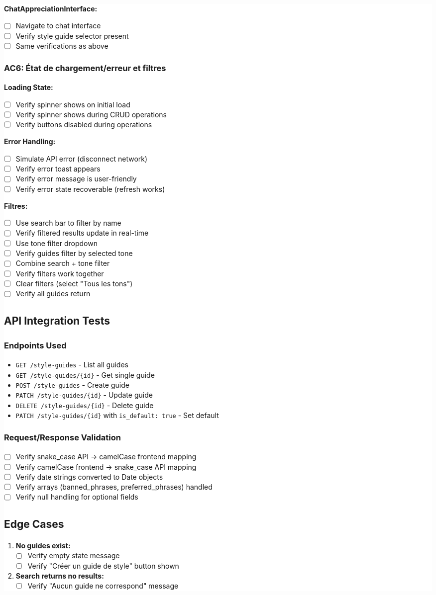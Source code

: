 **ChatAppreciationInterface:**
- [ ] Navigate to chat interface
- [ ] Verify style guide selector present
- [ ] Same verifications as above

### AC6: État de chargement/erreur et filtres
**Loading State:**
- [ ] Verify spinner shows on initial load
- [ ] Verify spinner shows during CRUD operations
- [ ] Verify buttons disabled during operations

**Error Handling:**
- [ ] Simulate API error (disconnect network)
- [ ] Verify error toast appears
- [ ] Verify error message is user-friendly
- [ ] Verify error state recoverable (refresh works)

**Filtres:**
- [ ] Use search bar to filter by name
- [ ] Verify filtered results update in real-time
- [ ] Use tone filter dropdown
- [ ] Verify guides filter by selected tone
- [ ] Combine search + tone filter
- [ ] Verify filters work together
- [ ] Clear filters (select "Tous les tons")
- [ ] Verify all guides return

## API Integration Tests

### Endpoints Used
- `GET /style-guides` - List all guides
- `GET /style-guides/{id}` - Get single guide
- `POST /style-guides` - Create guide
- `PATCH /style-guides/{id}` - Update guide
- `DELETE /style-guides/{id}` - Delete guide
- `PATCH /style-guides/{id}` with `is_default: true` - Set default

### Request/Response Validation
- [ ] Verify snake_case API → camelCase frontend mapping
- [ ] Verify camelCase frontend → snake_case API mapping
- [ ] Verify date strings converted to Date objects
- [ ] Verify arrays (banned_phrases, preferred_phrases) handled
- [ ] Verify null handling for optional fields

## Edge Cases

1. **No guides exist:**
   - [ ] Verify empty state message
   - [ ] Verify "Créer un guide de style" button shown

2. **Search returns no results:**
   - [ ] Verify "Aucun guide ne correspond" message
